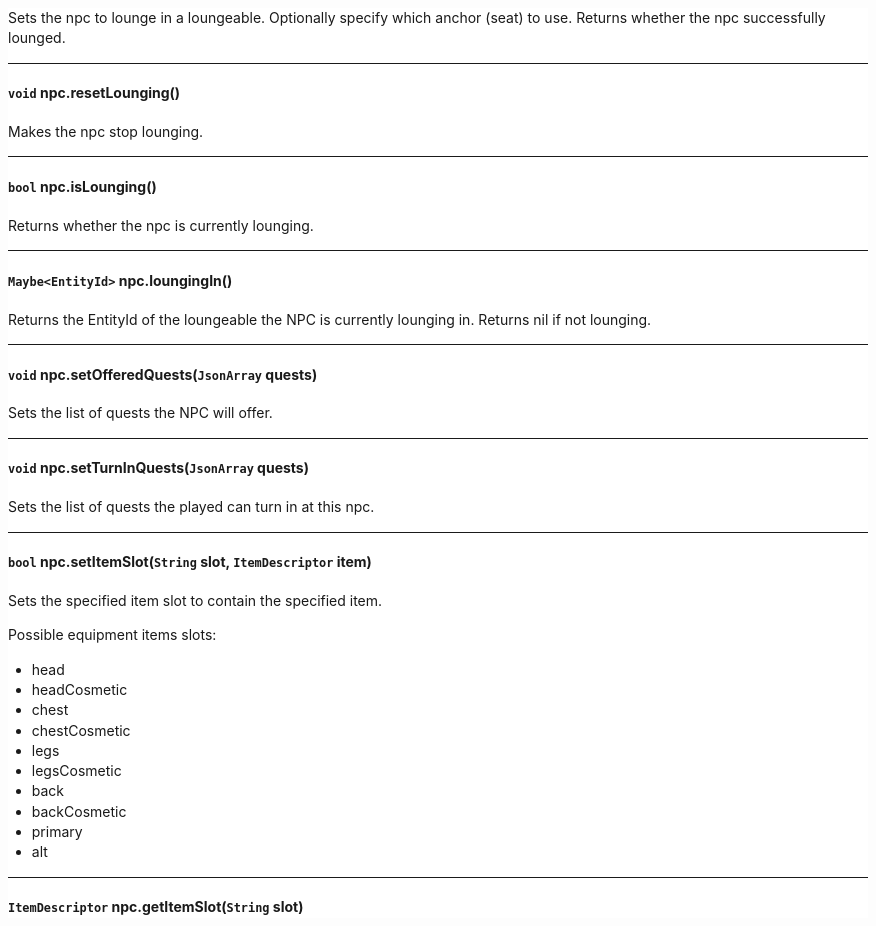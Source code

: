 Sets the npc to lounge in a loungeable. Optionally specify which anchor (seat) to use.
Returns whether the npc successfully lounged.

---

#### `void` npc.resetLounging()

Makes the npc stop lounging.

---

#### `bool` npc.isLounging()

Returns whether the npc is currently lounging.

---

#### `Maybe<EntityId>` npc.loungingIn()

Returns the EntityId of the loungeable the NPC is currently lounging in. Returns nil if not lounging.

---

#### `void` npc.setOfferedQuests(`JsonArray` quests)

Sets the list of quests the NPC will offer.

---

#### `void` npc.setTurnInQuests(`JsonArray` quests)

Sets the list of quests the played can turn in at this npc.

---

#### `bool` npc.setItemSlot(`String` slot, `ItemDescriptor` item)

Sets the specified item slot to contain the specified item.

Possible equipment items slots:
* head
* headCosmetic
* chest
* chestCosmetic
* legs
* legsCosmetic
* back
* backCosmetic
* primary
* alt

---

#### `ItemDescriptor` npc.getItemSlot(`String` slot)
